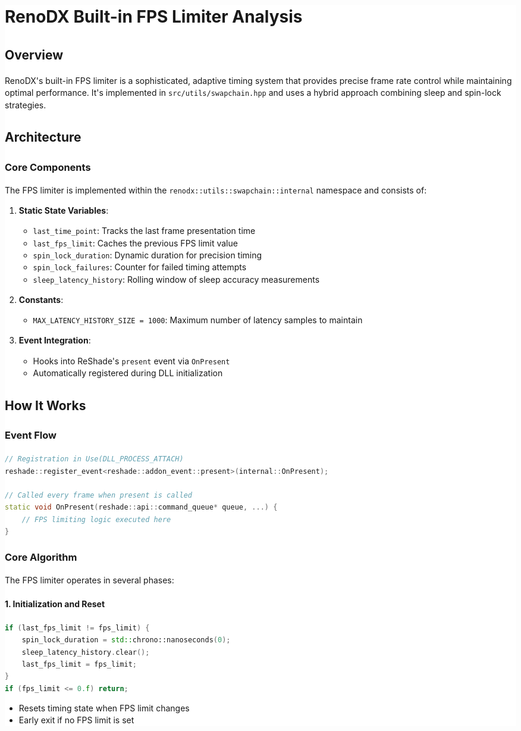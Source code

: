 # RenoDX Built-in FPS Limiter Analysis

## Overview

RenoDX's built-in FPS limiter is a sophisticated, adaptive timing system that provides precise frame rate control while maintaining optimal performance. It's implemented in `src/utils/swapchain.hpp` and uses a hybrid approach combining sleep and spin-lock strategies.

## Architecture

### Core Components

The FPS limiter is implemented within the `renodx::utils::swapchain::internal` namespace and consists of:

1. **Static State Variables**:
   - `last_time_point`: Tracks the last frame presentation time
   - `last_fps_limit`: Caches the previous FPS limit value
   - `spin_lock_duration`: Dynamic duration for precision timing
   - `spin_lock_failures`: Counter for failed timing attempts
   - `sleep_latency_history`: Rolling window of sleep accuracy measurements

2. **Constants**:
   - `MAX_LATENCY_HISTORY_SIZE = 1000`: Maximum number of latency samples to maintain

3. **Event Integration**:
   - Hooks into ReShade's `present` event via `OnPresent`
   - Automatically registered during DLL initialization

## How It Works

### Event Flow

```cpp
// Registration in Use(DLL_PROCESS_ATTACH)
reshade::register_event<reshade::addon_event::present>(internal::OnPresent);

// Called every frame when present is called
static void OnPresent(reshade::api::command_queue* queue, ...) {
    // FPS limiting logic executed here
}
```

### Core Algorithm

The FPS limiter operates in several phases:

#### 1. **Initialization and Reset**
```cpp
if (last_fps_limit != fps_limit) {
    spin_lock_duration = std::chrono::nanoseconds(0);
    sleep_latency_history.clear();
    last_fps_limit = fps_limit;
}
if (fps_limit <= 0.f) return;
```
- Resets timing state when FPS limit changes
- Early exit if no FPS limit is set
